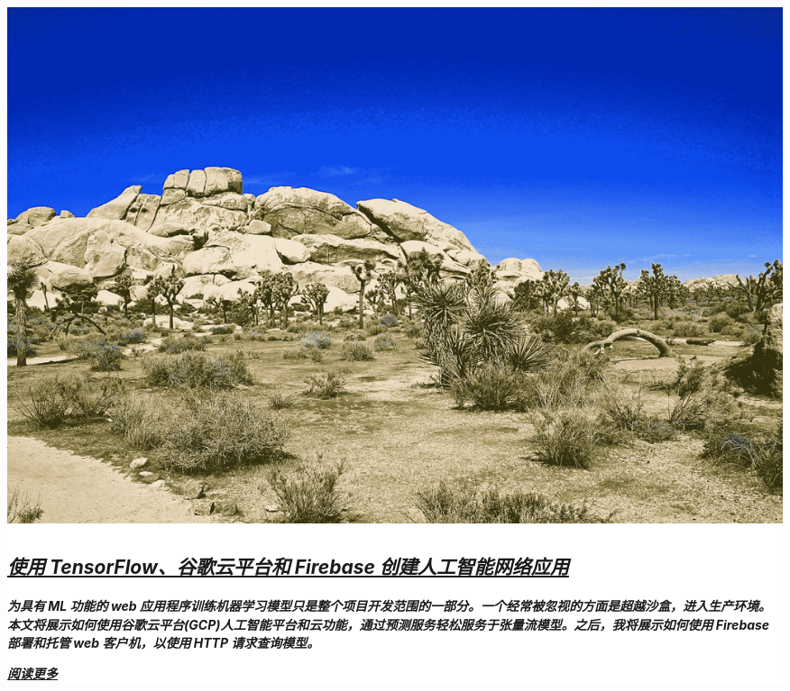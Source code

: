 *******[![](img/5d5120cf8fa8d60f0935fd779ae4c058.png)](https://towardsai.net/p/machine-learning/creating-ai-web-apps-using-tensorflow-google-cloud-platform-and-firebase)*******

## *******[使用 TensorFlow、谷歌云平台和 Firebase 创建人工智能网络应用](https://towardsai.net/p/machine-learning/creating-ai-web-apps-using-tensorflow-google-cloud-platform-and-firebase)*******

*******为具有 ML 功能的 web 应用程序训练机器学习模型只是整个项目开发范围的一部分。一个经常被忽视的方面是超越沙盒，进入生产环境。本文将展示如何使用谷歌云平台(GCP)人工智能平台和云功能，通过预测服务轻松服务于张量流模型。之后，我将展示如何使用 Firebase 部署和托管 web 客户机，以使用 HTTP 请求查询模型。*******

*********[**阅读更多**](https://towardsai.net/p/machine-learning/creating-ai-web-apps-using-tensorflow-google-cloud-platform-and-firebase)*********
